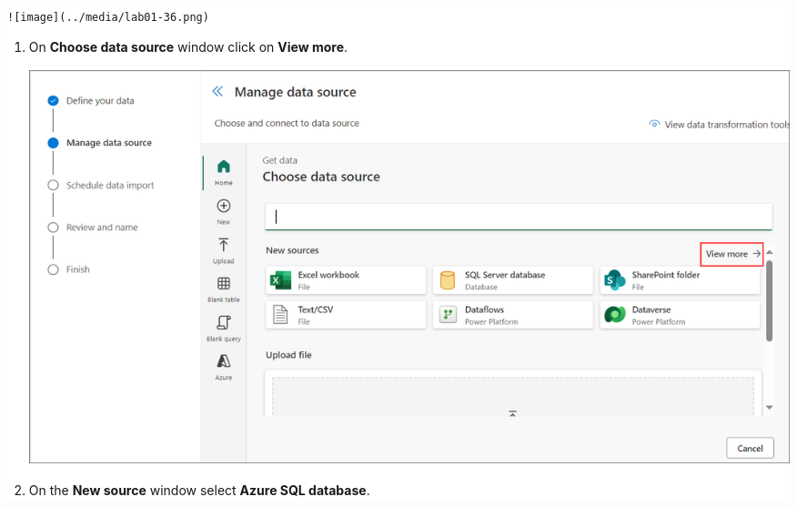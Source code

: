     ![image](../media/lab01-36.png)
 
1. On **Choose data source** window click on **View more**.

    ![image](../media/lab01-37.png)

1. On the **New source** window select **Azure SQL database**.
